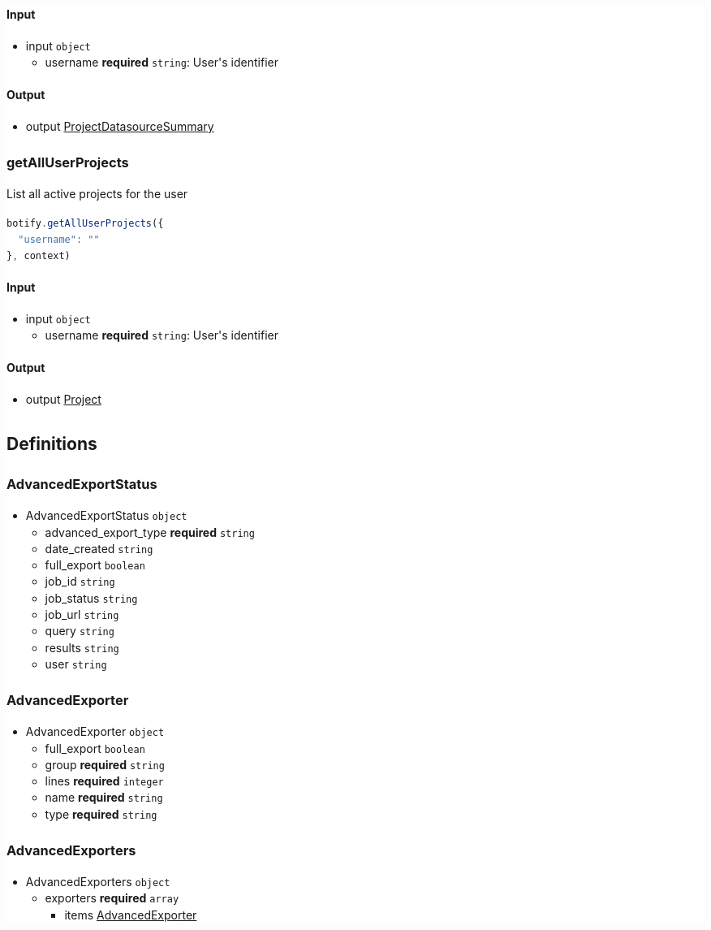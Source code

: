 #### Input
* input `object`
  * username **required** `string`: User's identifier

#### Output
* output [ProjectDatasourceSummary](#projectdatasourcesummary)

### getAllUserProjects
List all active projects for the user


```js
botify.getAllUserProjects({
  "username": ""
}, context)
```

#### Input
* input `object`
  * username **required** `string`: User's identifier

#### Output
* output [Project](#project)



## Definitions

### AdvancedExportStatus
* AdvancedExportStatus `object`
  * advanced_export_type **required** `string`
  * date_created `string`
  * full_export `boolean`
  * job_id `string`
  * job_status `string`
  * job_url `string`
  * query `string`
  * results `string`
  * user `string`

### AdvancedExporter
* AdvancedExporter `object`
  * full_export `boolean`
  * group **required** `string`
  * lines **required** `integer`
  * name **required** `string`
  * type **required** `string`

### AdvancedExporters
* AdvancedExporters `object`
  * exporters **required** `array`
    * items [AdvancedExporter](#advancedexporter)
